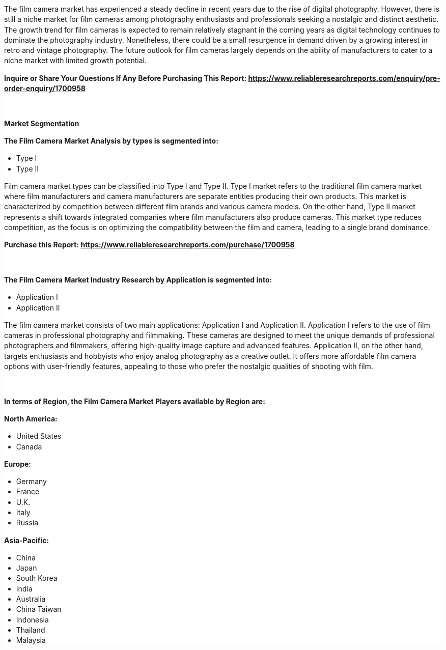 <p><p>The film camera market has experienced a steady decline in recent years due to the rise of digital photography. However, there is still a niche market for film cameras among photography enthusiasts and professionals seeking a nostalgic and distinct aesthetic. The growth trend for film cameras is expected to remain relatively stagnant in the coming years as digital technology continues to dominate the photography industry. Nonetheless, there could be a small resurgence in demand driven by a growing interest in retro and vintage photography. The future outlook for film cameras largely depends on the ability of manufacturers to cater to a niche market with limited growth potential.</p></p>
<p><strong>Inquire or Share Your Questions If Any Before Purchasing This Report: <a href="https://www.reliableresearchreports.com/enquiry/pre-order-enquiry/1700958">https://www.reliableresearchreports.com/enquiry/pre-order-enquiry/1700958</a></strong></p>
<p>&nbsp;</p>
<p><strong>Market Segmentation</strong></p>
<p><strong>The Film Camera Market Analysis by types is segmented into:</strong></p>
<p><ul><li>Type I</li><li>Type II</li></ul></p>
<p><p>Film camera market types can be classified into Type I and Type II. Type I market refers to the traditional film camera market where film manufacturers and camera manufacturers are separate entities producing their own products. This market is characterized by competition between different film brands and various camera models. On the other hand, Type II market represents a shift towards integrated companies where film manufacturers also produce cameras. This market type reduces competition, as the focus is on optimizing the compatibility between the film and camera, leading to a single brand dominance.</p></p>
<p><strong>Purchase this Report:&nbsp;<a href="https://www.reliableresearchreports.com/purchase/1700958">https://www.reliableresearchreports.com/purchase/1700958</a></strong></p>
<p>&nbsp;</p>
<p><strong>The Film Camera Market Industry Research by Application is segmented into:</strong></p>
<p><ul><li>Application I</li><li>Application II</li></ul></p>
<p><p>The film camera market consists of two main applications: Application I and Application II. Application I refers to the use of film cameras in professional photography and filmmaking. These cameras are designed to meet the unique demands of professional photographers and filmmakers, offering high-quality image capture and advanced features. Application II, on the other hand, targets enthusiasts and hobbyists who enjoy analog photography as a creative outlet. It offers more affordable film camera options with user-friendly features, appealing to those who prefer the nostalgic qualities of shooting with film.</p></p>
<p>&nbsp;</p>
<p><strong>In terms of Region, the Film Camera Market Players available by Region are:</strong></p>
<p>
    <p> <strong> North America: </strong>
        <ul>
            <li>United States</li>
            <li>Canada</li>
        </ul>
        </p> 
    <p> <strong> Europe: </strong>
        <ul>
            <li>Germany</li>
            <li>France</li>
            <li>U.K.</li>
            <li>Italy</li>
            <li>Russia</li>
        </ul>
        </p> 
    <p> <strong> Asia-Pacific: </strong>
        <ul>
            <li>China</li>
            <li>Japan</li>
            <li>South Korea</li>
            <li>India</li>
            <li>Australia</li>
            <li>China Taiwan</li>
            <li>Indonesia</li>
            <li>Thailand</li>
            <li>Malaysia</li>
        </ul>